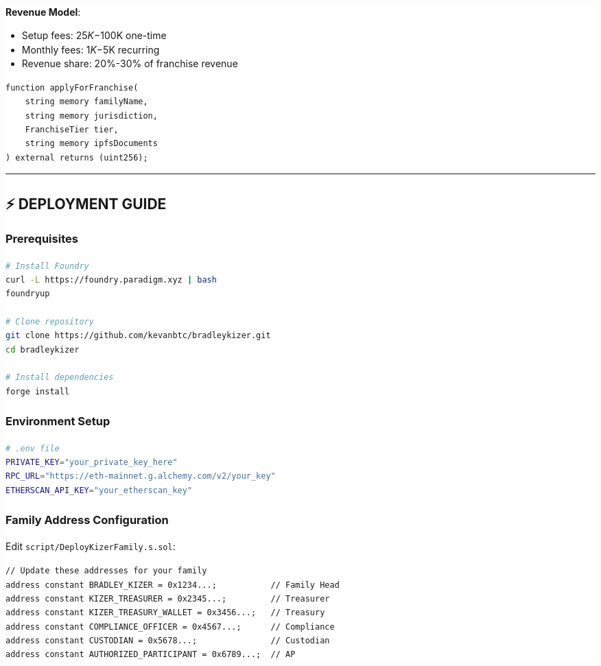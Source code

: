 **Revenue Model**:
- Setup fees: $25K-$100K one-time
- Monthly fees: $1K-$5K recurring
- Revenue share: 20%-30% of franchise revenue

```solidity
function applyForFranchise(
    string memory familyName,
    string memory jurisdiction,
    FranchiseTier tier,
    string memory ipfsDocuments
) external returns (uint256);
```

---

## ⚡ **DEPLOYMENT GUIDE**

### **Prerequisites**
```bash
# Install Foundry
curl -L https://foundry.paradigm.xyz | bash
foundryup

# Clone repository
git clone https://github.com/kevanbtc/bradleykizer.git
cd bradleykizer

# Install dependencies
forge install
```

### **Environment Setup**
```bash
# .env file
PRIVATE_KEY="your_private_key_here"
RPC_URL="https://eth-mainnet.g.alchemy.com/v2/your_key"
ETHERSCAN_API_KEY="your_etherscan_key"
```

### **Family Address Configuration**
Edit `script/DeployKizerFamily.s.sol`:

```solidity
// Update these addresses for your family
address constant BRADLEY_KIZER = 0x1234...;           // Family Head
address constant KIZER_TREASURER = 0x2345...;         // Treasurer  
address constant KIZER_TREASURY_WALLET = 0x3456...;   // Treasury
address constant COMPLIANCE_OFFICER = 0x4567...;      // Compliance
address constant CUSTODIAN = 0x5678...;               // Custodian
address constant AUTHORIZED_PARTICIPANT = 0x6789...;  // AP
```
